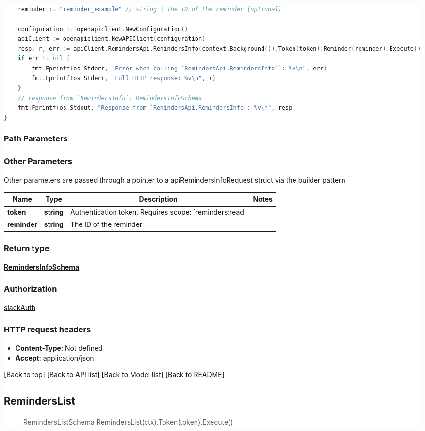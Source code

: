 ```go
    reminder := "reminder_example" // string | The ID of the reminder (optional)

    configuration := openapiclient.NewConfiguration()
    apiClient := openapiclient.NewAPIClient(configuration)
    resp, r, err := apiClient.RemindersApi.RemindersInfo(context.Background()).Token(token).Reminder(reminder).Execute()
    if err != nil {
        fmt.Fprintf(os.Stderr, "Error when calling `RemindersApi.RemindersInfo``: %v\n", err)
        fmt.Fprintf(os.Stderr, "Full HTTP response: %v\n", r)
    }
    // response from `RemindersInfo`: RemindersInfoSchema
    fmt.Fprintf(os.Stdout, "Response from `RemindersApi.RemindersInfo`: %v\n", resp)
}
```

### Path Parameters



### Other Parameters

Other parameters are passed through a pointer to a apiRemindersInfoRequest struct via the builder pattern


Name | Type | Description  | Notes
------------- | ------------- | ------------- | -------------
 **token** | **string** | Authentication token. Requires scope: &#x60;reminders:read&#x60; | 
 **reminder** | **string** | The ID of the reminder | 

### Return type

[**RemindersInfoSchema**](RemindersInfoSchema.md)

### Authorization

[slackAuth](../README.md#slackAuth)

### HTTP request headers

- **Content-Type**: Not defined
- **Accept**: application/json

[[Back to top]](#) [[Back to API list]](../README.md#documentation-for-api-endpoints)
[[Back to Model list]](../README.md#documentation-for-models)
[[Back to README]](../README.md)


## RemindersList

> RemindersListSchema RemindersList(ctx).Token(token).Execute()



